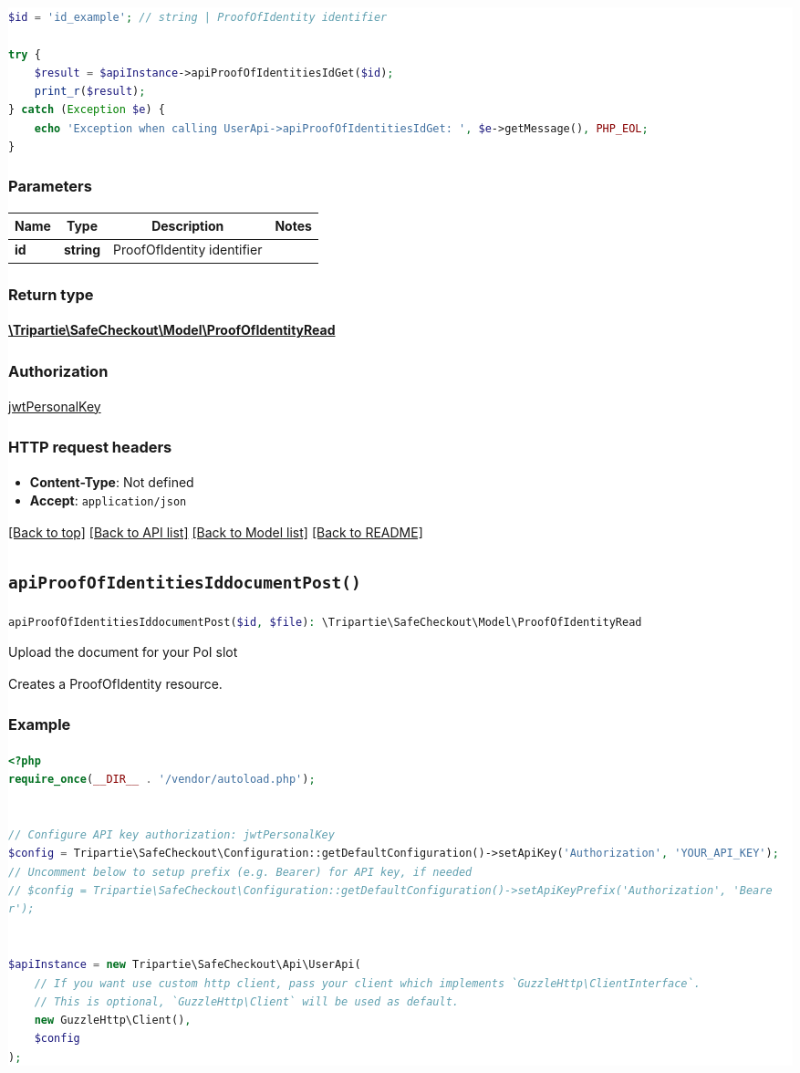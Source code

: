 ```php
$id = 'id_example'; // string | ProofOfIdentity identifier

try {
    $result = $apiInstance->apiProofOfIdentitiesIdGet($id);
    print_r($result);
} catch (Exception $e) {
    echo 'Exception when calling UserApi->apiProofOfIdentitiesIdGet: ', $e->getMessage(), PHP_EOL;
}
```

### Parameters

| Name | Type | Description  | Notes |
| ------------- | ------------- | ------------- | ------------- |
| **id** | **string**| ProofOfIdentity identifier | |

### Return type

[**\Tripartie\SafeCheckout\Model\ProofOfIdentityRead**](../Model/ProofOfIdentityRead.md)

### Authorization

[jwtPersonalKey](../../README.md#jwtPersonalKey)

### HTTP request headers

- **Content-Type**: Not defined
- **Accept**: `application/json`

[[Back to top]](#) [[Back to API list]](../../README.md#endpoints)
[[Back to Model list]](../../README.md#models)
[[Back to README]](../../README.md)

## `apiProofOfIdentitiesIddocumentPost()`

```php
apiProofOfIdentitiesIddocumentPost($id, $file): \Tripartie\SafeCheckout\Model\ProofOfIdentityRead
```

Upload the document for your PoI slot

Creates a ProofOfIdentity resource.

### Example

```php
<?php
require_once(__DIR__ . '/vendor/autoload.php');


// Configure API key authorization: jwtPersonalKey
$config = Tripartie\SafeCheckout\Configuration::getDefaultConfiguration()->setApiKey('Authorization', 'YOUR_API_KEY');
// Uncomment below to setup prefix (e.g. Bearer) for API key, if needed
// $config = Tripartie\SafeCheckout\Configuration::getDefaultConfiguration()->setApiKeyPrefix('Authorization', 'Bearer');


$apiInstance = new Tripartie\SafeCheckout\Api\UserApi(
    // If you want use custom http client, pass your client which implements `GuzzleHttp\ClientInterface`.
    // This is optional, `GuzzleHttp\Client` will be used as default.
    new GuzzleHttp\Client(),
    $config
);
```
